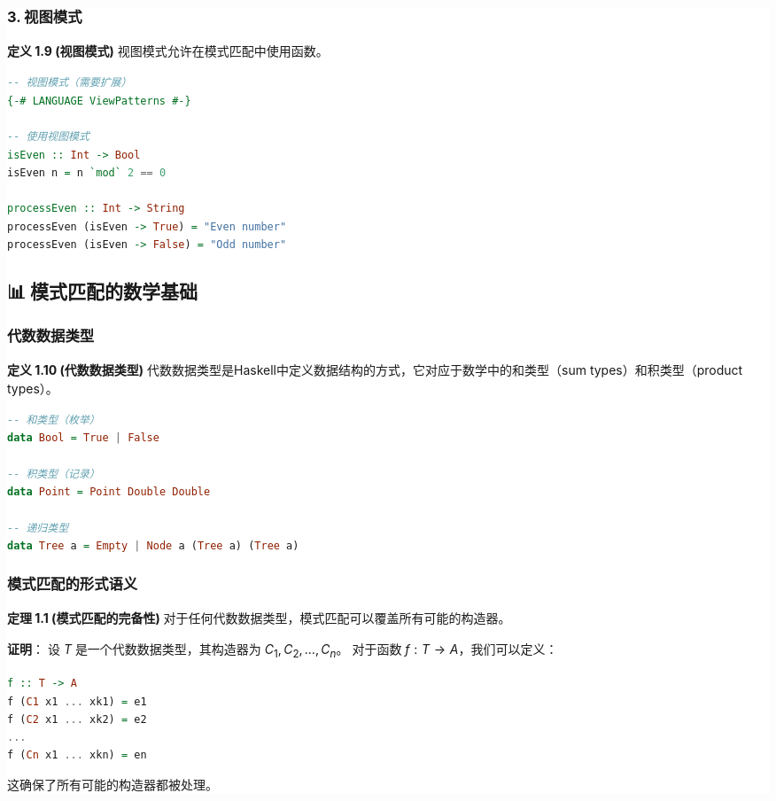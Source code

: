 
### 3. 视图模式

**定义 1.9 (视图模式)**
视图模式允许在模式匹配中使用函数。

```haskell
-- 视图模式（需要扩展）
{-# LANGUAGE ViewPatterns #-}

-- 使用视图模式
isEven :: Int -> Bool
isEven n = n `mod` 2 == 0

processEven :: Int -> String
processEven (isEven -> True) = "Even number"
processEven (isEven -> False) = "Odd number"
```

## 📊 模式匹配的数学基础

### 代数数据类型

**定义 1.10 (代数数据类型)**
代数数据类型是Haskell中定义数据结构的方式，它对应于数学中的和类型（sum types）和积类型（product types）。

```haskell
-- 和类型（枚举）
data Bool = True | False

-- 积类型（记录）
data Point = Point Double Double

-- 递归类型
data Tree a = Empty | Node a (Tree a) (Tree a)
```

### 模式匹配的形式语义

**定理 1.1 (模式匹配的完备性)**
对于任何代数数据类型，模式匹配可以覆盖所有可能的构造器。

**证明**：
设 $T$ 是一个代数数据类型，其构造器为 $C_1, C_2, \ldots, C_n$。
对于函数 $f: T \rightarrow A$，我们可以定义：
```haskell
f :: T -> A
f (C1 x1 ... xk1) = e1
f (C2 x1 ... xk2) = e2
...
f (Cn x1 ... xkn) = en
```

这确保了所有可能的构造器都被处理。
